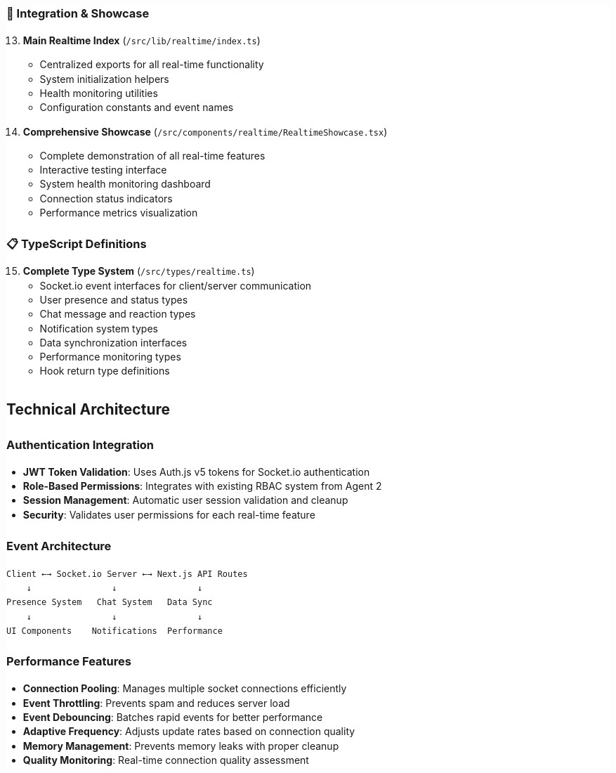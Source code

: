 ### 🎯 Integration & Showcase

13. **Main Realtime Index** (`/src/lib/realtime/index.ts`)

    - Centralized exports for all real-time functionality
    - System initialization helpers
    - Health monitoring utilities
    - Configuration constants and event names

14. **Comprehensive Showcase** (`/src/components/realtime/RealtimeShowcase.tsx`)
    - Complete demonstration of all real-time features
    - Interactive testing interface
    - System health monitoring dashboard
    - Connection status indicators
    - Performance metrics visualization

### 📋 TypeScript Definitions

15. **Complete Type System** (`/src/types/realtime.ts`)
    - Socket.io event interfaces for client/server communication
    - User presence and status types
    - Chat message and reaction types
    - Notification system types
    - Data synchronization interfaces
    - Performance monitoring types
    - Hook return type definitions

## Technical Architecture

### Authentication Integration

- **JWT Token Validation**: Uses Auth.js v5 tokens for Socket.io authentication
- **Role-Based Permissions**: Integrates with existing RBAC system from Agent 2
- **Session Management**: Automatic user session validation and cleanup
- **Security**: Validates user permissions for each real-time feature

### Event Architecture

```
Client ←→ Socket.io Server ←→ Next.js API Routes
    ↓                ↓                ↓
Presence System   Chat System   Data Sync
    ↓                ↓                ↓
UI Components    Notifications  Performance
```

### Performance Features

- **Connection Pooling**: Manages multiple socket connections efficiently
- **Event Throttling**: Prevents spam and reduces server load
- **Event Debouncing**: Batches rapid events for better performance
- **Adaptive Frequency**: Adjusts update rates based on connection quality
- **Memory Management**: Prevents memory leaks with proper cleanup
- **Quality Monitoring**: Real-time connection quality assessment
